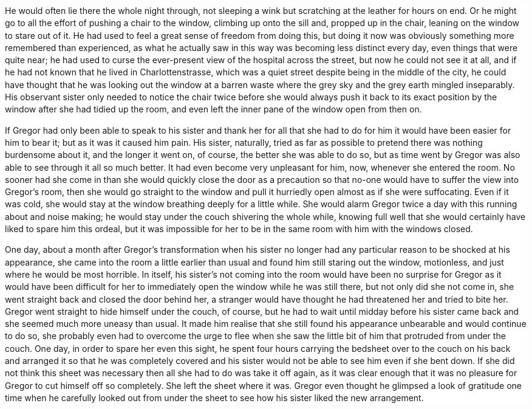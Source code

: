 He would often lie there the whole night through, not sleeping a wink but
scratching at the leather for hours on end. Or he might go to all the effort
of pushing a chair to the window, climbing up onto the sill and, propped up in
the chair, leaning on the window to stare out of it. He had used to feel a
great sense of freedom from doing this, but doing it now was obviously
something more remembered than experienced, as what he actually saw in this
way was becoming less distinct every day, even things that were quite near; he
had used to curse the ever-present view of the hospital across the street, but
now he could not see it at all, and if he had not known that he lived in
Charlottenstrasse, which was a quiet street despite being in the middle of the
city, he could have thought that he was looking out the window at a barren
waste where the grey sky and the grey earth mingled inseparably. His observant
sister only needed to notice the chair twice before she would always push it
back to its exact position by the window after she had tidied up the room, and
even left the inner pane of the window open from then on.

If Gregor had only been able to speak to his sister and thank her for all that
she had to do for him it would have been easier for him to bear it; but as it
was it caused him pain. His sister, naturally, tried as far as possible to
pretend there was nothing burdensome about it, and the longer it went on, of
course, the better she was able to do so, but as time went by Gregor was also
able to see through it all so much better. It had even become very unpleasant
for him, now, whenever she entered the room. No sooner had she come in than
she would quickly close the door as a precaution so that no-one would have to
suffer the view into Gregor’s room, then she would go straight to the window
and pull it hurriedly open almost as if she were suffocating. Even if it was
cold, she would stay at the window breathing deeply for a little while. She
would alarm Gregor twice a day with this running about and noise making; he
would stay under the couch shivering the whole while, knowing full well that
she would certainly have liked to spare him this ordeal, but it was impossible
for her to be in the same room with him with the windows closed.

One day, about a month after Gregor’s transformation when his sister no longer
had any particular reason to be shocked at his appearance, she came into the
room a little earlier than usual and found him still staring out the window,
motionless, and just where he would be most horrible. In itself, his sister’s
not coming into the room would have been no surprise for Gregor as it would
have been difficult for her to immediately open the window while he was still
there, but not only did she not come in, she went straight back and closed the
door behind her, a stranger would have thought he had threatened her and tried
to bite her. Gregor went straight to hide himself under the couch, of course,
but he had to wait until midday before his sister came back and she seemed
much more uneasy than usual. It made him realise that she still found his
appearance unbearable and would continue to do so, she probably even had to
overcome the urge to flee when she saw the little bit of him that protruded
from under the couch. One day, in order to spare her even this sight, he spent
four hours carrying the bedsheet over to the couch on his back and arranged it
so that he was completely covered and his sister would not be able to see him
even if she bent down. If she did not think this sheet was necessary then all
she had to do was take it off again, as it was clear enough that it was no
pleasure for Gregor to cut himself off so completely. She left the sheet where
it was. Gregor even thought he glimpsed a look of gratitude one time when he
carefully looked out from under the sheet to see how his sister liked the new
arrangement.
